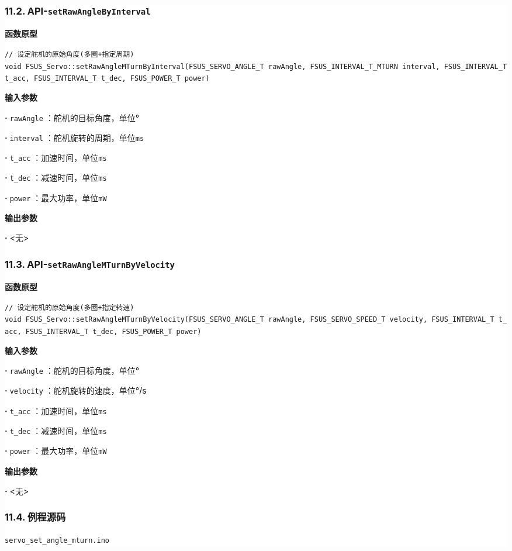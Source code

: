 ### 11.2. API-`setRawAngleByInterval`

**函数原型**



```
// 设定舵机的原始角度(多圈+指定周期)
void FSUS_Servo::setRawAngleMTurnByInterval(FSUS_SERVO_ANGLE_T rawAngle, FSUS_INTERVAL_T_MTURN interval, FSUS_INTERVAL_T t_acc, FSUS_INTERVAL_T t_dec, FSUS_POWER_T power)
```

**输入参数**

**·** `rawAngle` ：舵机的目标角度，单位°

**·** `interval` ：舵机旋转的周期，单位`ms`

**·** `t_acc` ：加速时间，单位`ms`

**·** `t_dec` ：减速时间，单位`ms`

**·** `power` ：最大功率，单位`mW`

**输出参数**

**·** <无>

### 11.3. API-`setRawAngleMTurnByVelocity`

**函数原型**



```
// 设定舵机的原始角度(多圈+指定转速)
void FSUS_Servo::setRawAngleMTurnByVelocity(FSUS_SERVO_ANGLE_T rawAngle, FSUS_SERVO_SPEED_T velocity, FSUS_INTERVAL_T t_acc, FSUS_INTERVAL_T t_dec, FSUS_POWER_T power)
```

**输入参数**

**·** `rawAngle` ：舵机的目标角度，单位°

**·** `velocity` ：舵机旋转的速度，单位°/s

**·** `t_acc` ：加速时间，单位`ms`

**·** `t_dec` ：减速时间，单位`ms`

**·** `power` ：最大功率，单位`mW`

**输出参数**

**·** <无>

### 11.4. 例程源码

```
servo_set_angle_mturn.ino
```

